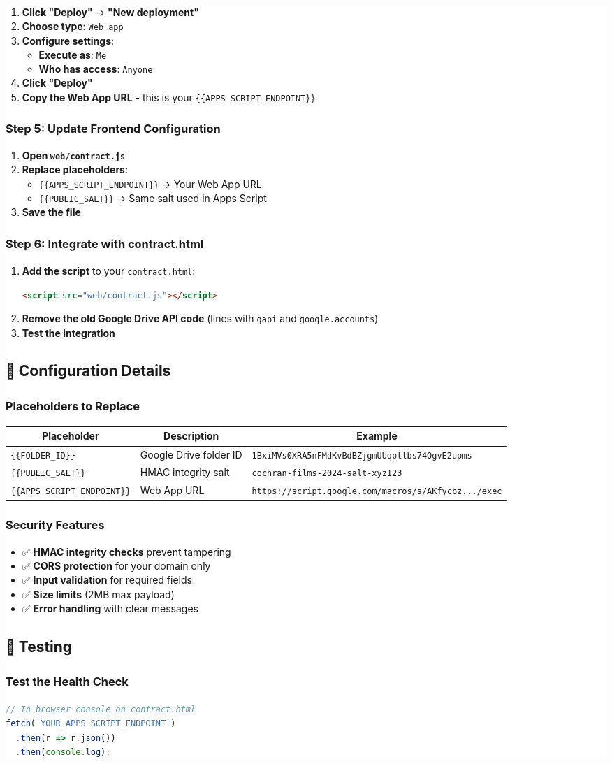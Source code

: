 1. **Click "Deploy"** → **"New deployment"**
2. **Choose type**: `Web app`
3. **Configure settings**:
   - **Execute as**: `Me`
   - **Who has access**: `Anyone`
4. **Click "Deploy"**
5. **Copy the Web App URL** - this is your `{{APPS_SCRIPT_ENDPOINT}}`

### Step 5: Update Frontend Configuration

1. **Open `web/contract.js`**
2. **Replace placeholders**:
   - `{{APPS_SCRIPT_ENDPOINT}}` → Your Web App URL
   - `{{PUBLIC_SALT}}` → Same salt used in Apps Script
3. **Save the file**

### Step 6: Integrate with contract.html

1. **Add the script** to your `contract.html`:
   ```html
   <script src="web/contract.js"></script>
   ```
2. **Remove the old Google Drive API code** (lines with `gapi` and `google.accounts`)
3. **Test the integration**

## 🔧 Configuration Details

### Placeholders to Replace

| Placeholder | Description | Example |
|-------------|-------------|---------|
| `{{FOLDER_ID}}` | Google Drive folder ID | `1BxiMVs0XRA5nFMdKvBdBZjgmUUqptlbs74OgvE2upms` |
| `{{PUBLIC_SALT}}` | HMAC integrity salt | `cochran-films-2024-salt-xyz123` |
| `{{APPS_SCRIPT_ENDPOINT}}` | Web App URL | `https://script.google.com/macros/s/AKfycbz.../exec` |

### Security Features

- ✅ **HMAC integrity checks** prevent tampering
- ✅ **CORS protection** for your domain only
- ✅ **Input validation** for required fields
- ✅ **Size limits** (2MB max payload)
- ✅ **Error handling** with clear messages

## 🧪 Testing

### Test the Health Check

```javascript
// In browser console on contract.html
fetch('YOUR_APPS_SCRIPT_ENDPOINT')
  .then(r => r.json())
  .then(console.log);
```
